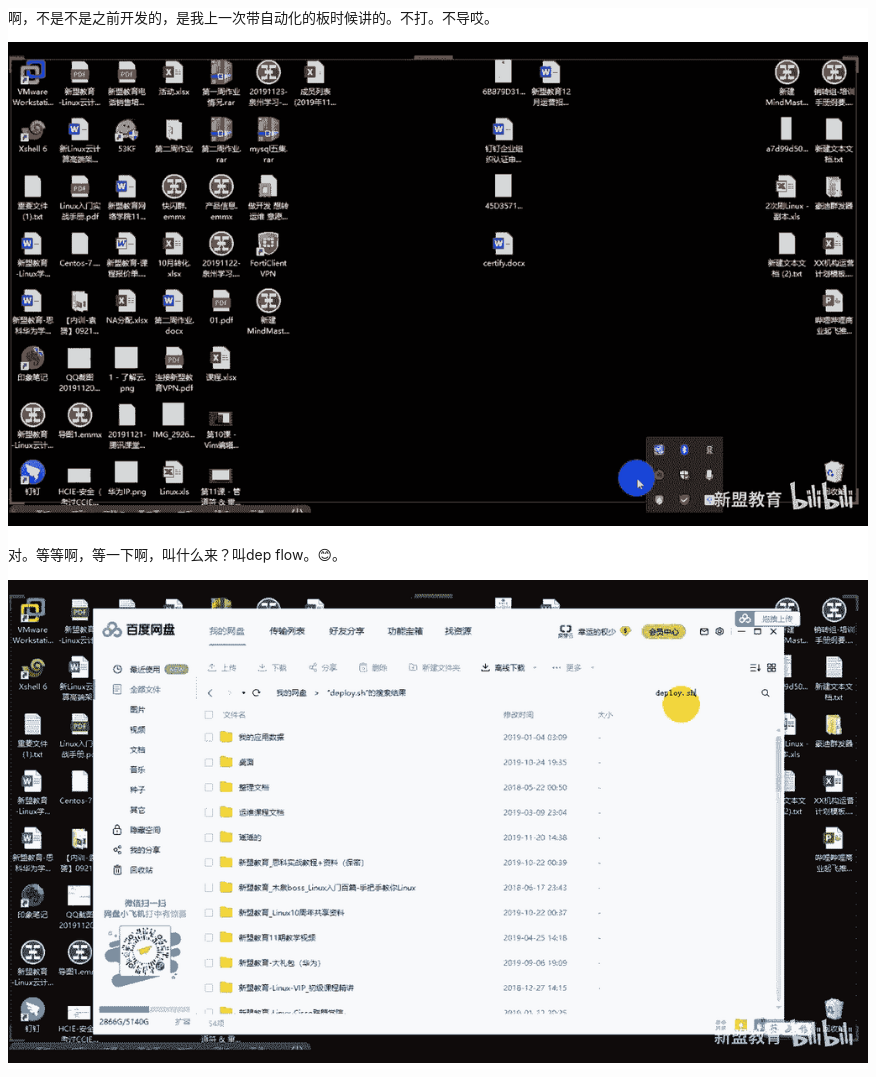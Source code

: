 啊，不是不是之前开发的，是我上一次带自动化的板时候讲的。不打。不导哎。

![](img/f3df4c2caebf0e29a940832703af1706_97.png)

对。等等啊，等一下啊，叫什么来？叫dep flow。😊。

![](img/f3df4c2caebf0e29a940832703af1706_99.png)
